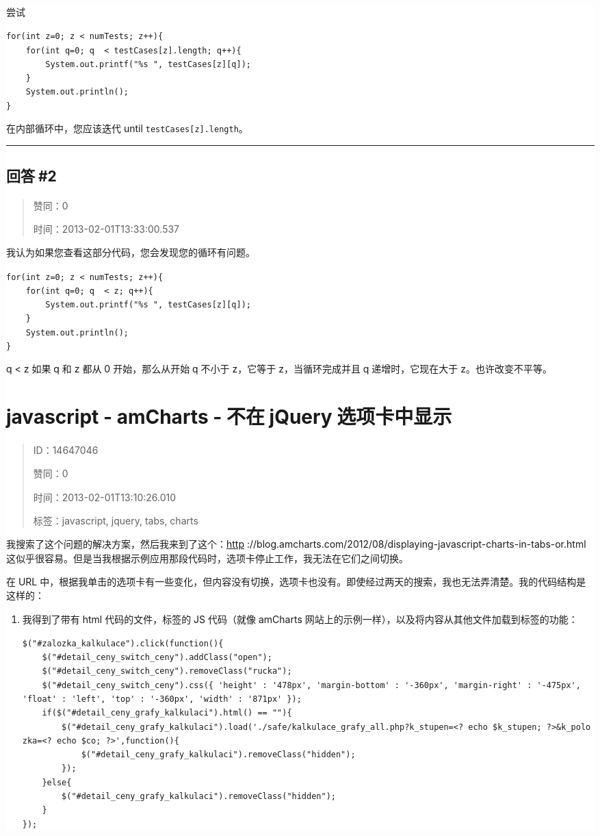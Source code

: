 尝试

```
for(int z=0; z < numTests; z++){
    for(int q=0; q  < testCases[z].length; q++){
        System.out.printf("%s ", testCases[z][q]);
    }
    System.out.println();
} 
```

在内部循环中，您应该迭代 until `testCases[z].length`。

* * *

## 回答 #2

> 赞同：0
> 
> 时间：2013-02-01T13:33:00.537

我认为如果您查看这部分代码，您会发现您的循环有问题。

```
for(int z=0; z < numTests; z++){
    for(int q=0; q  < z; q++){
        System.out.printf("%s ", testCases[z][q]);
    }
    System.out.println();
} 
```

q < z 如果 q 和 z 都从 0 开始，那么从开始 q 不小于 z，它等于 z，当循环完成并且 q 递增时，它现在大于 z。也许改变不平等。

# javascript - amCharts - 不在 jQuery 选项卡中显示

> ID：14647046
> 
> 赞同：0
> 
> 时间：2013-02-01T13:10:26.010
> 
> 标签：javascript, jquery, tabs, charts

我搜索了这个问题的解决方案，然后我来到了这个：[http](http://blog.amcharts.com/2012/08/displaying-javascript-charts-in-tabs-or.html) ://blog.amcharts.com/2012/08/displaying-javascript-charts-in-tabs-or.html这似乎很容易。但是当我根据示例应用那段代码时，选项卡停止工作，我无法在它们之间切换。

在 URL 中，根据我单击的选项卡有一些变化，但内容没有切换，选项卡也没有。即使经过两天的搜索，我也无法弄清楚。我的代码结构是这样的：

1.  我得到了带有 html 代码的文件，标签的 JS 代码（就像 amCharts 网站上的示例一样），以及将内容从其他文件加载到标签的功能：

    ```
    $("#zalozka_kalkulace").click(function(){
        $("#detail_ceny_switch_ceny").addClass("open");
        $("#detail_ceny_switch_ceny").removeClass("rucka");
        $("#detail_ceny_switch_ceny").css({ 'height' : '478px', 'margin-bottom' : '-360px', 'margin-right' : '-475px', 'float' : 'left', 'top' : '-360px', 'width' : '871px' });
        if($("#detail_ceny_grafy_kalkulaci").html() == ""){
            $("#detail_ceny_grafy_kalkulaci").load('./safe/kalkulace_grafy_all.php?k_stupen=<? echo $k_stupen; ?>&k_polozka=<? echo $co; ?>',function(){
                $("#detail_ceny_grafy_kalkulaci").removeClass("hidden");
            });
        }else{
            $("#detail_ceny_grafy_kalkulaci").removeClass("hidden");
        }
    }); 
    ```